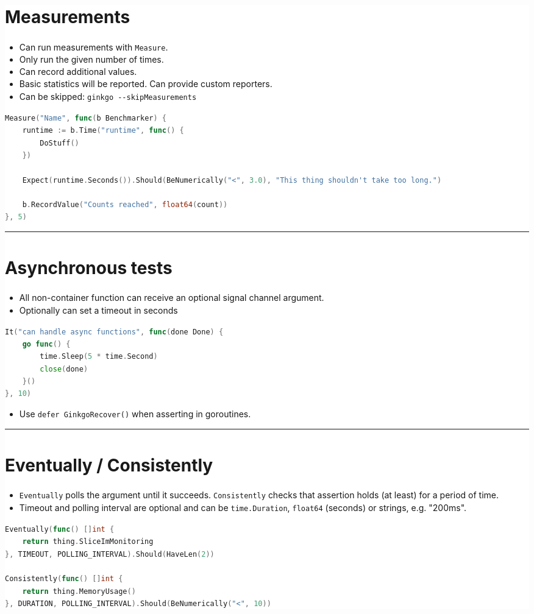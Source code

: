 
# Measurements

* Can run measurements with `Measure`.
* Only run the given number of times.
* Can record additional values.
* Basic statistics will be reported. Can provide custom reporters.
* Can be skipped: `ginkgo --skipMeasurements`

```go
Measure("Name", func(b Benchmarker) {
	runtime := b.Time("runtime", func() {
		DoStuff()
	})

	Expect(runtime.Seconds()).Should(BeNumerically("<", 3.0), "This thing shouldn't take too long.")

	b.RecordValue("Counts reached", float64(count))
}, 5)
```

---

# Asynchronous tests

* All non-container function can receive an optional signal channel argument.
* Optionally can set a timeout in seconds

```go
It("can handle async functions", func(done Done) {
	go func() {
		time.Sleep(5 * time.Second)
		close(done)
	}()
}, 10)
```

* Use `defer GinkgoRecover()` when asserting in goroutines.

---

# Eventually / Consistently

* `Eventually` polls the argument until it succeeds. `Consistently` checks that assertion holds (at least) for a period of time.
* Timeout and polling interval are optional and can be `time.Duration`, `float64` (seconds) or strings, e.g. "200ms".

```go
Eventually(func() []int {
	return thing.SliceImMonitoring
}, TIMEOUT, POLLING_INTERVAL).Should(HaveLen(2))

Consistently(func() []int {
	return thing.MemoryUsage()
}, DURATION, POLLING_INTERVAL).Should(BeNumerically("<", 10))
```
